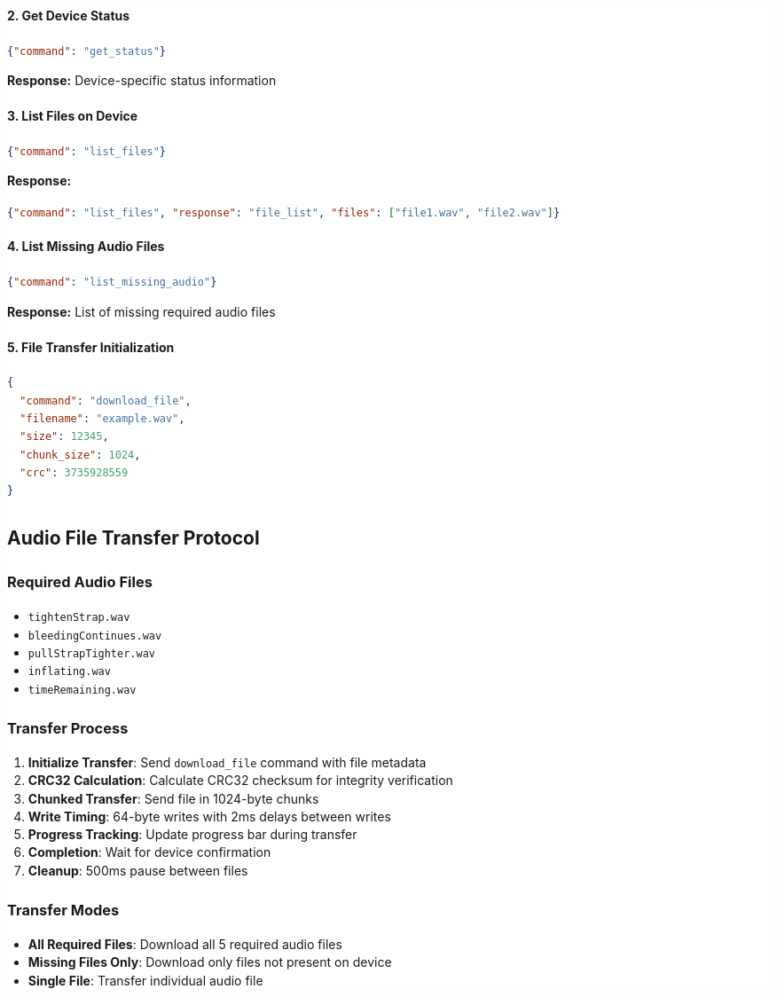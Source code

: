 #### 2. Get Device Status
```json
{"command": "get_status"}
```
**Response:** Device-specific status information

#### 3. List Files on Device
```json
{"command": "list_files"}
```
**Response:**
```json
{"command": "list_files", "response": "file_list", "files": ["file1.wav", "file2.wav"]}
```

#### 4. List Missing Audio Files
```json
{"command": "list_missing_audio"}
```
**Response:** List of missing required audio files

#### 5. File Transfer Initialization
```json
{
  "command": "download_file",
  "filename": "example.wav",
  "size": 12345,
  "chunk_size": 1024,
  "crc": 3735928559
}
```

## Audio File Transfer Protocol

### Required Audio Files
- `tightenStrap.wav`
- `bleedingContinues.wav`
- `pullStrapTighter.wav`
- `inflating.wav`
- `timeRemaining.wav`

### Transfer Process
1. **Initialize Transfer**: Send `download_file` command with file metadata
2. **CRC32 Calculation**: Calculate CRC32 checksum for integrity verification
3. **Chunked Transfer**: Send file in 1024-byte chunks
4. **Write Timing**: 64-byte writes with 2ms delays between writes
5. **Progress Tracking**: Update progress bar during transfer
6. **Completion**: Wait for device confirmation
7. **Cleanup**: 500ms pause between files

### Transfer Modes
- **All Required Files**: Download all 5 required audio files
- **Missing Files Only**: Download only files not present on device
- **Single File**: Transfer individual audio file
